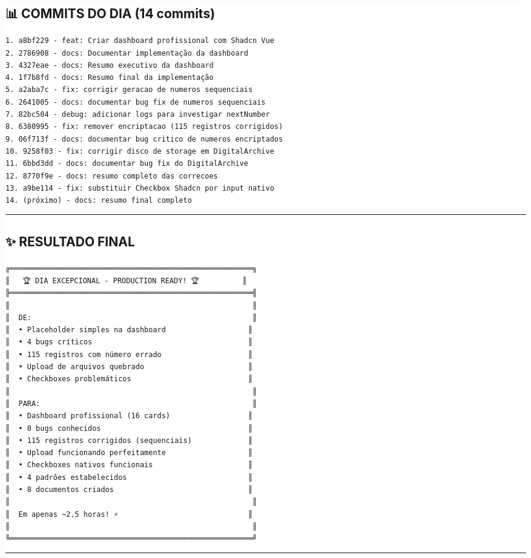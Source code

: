 
## 📊 COMMITS DO DIA (14 commits)

```
1. a8bf229 - feat: Criar dashboard profissional com Shadcn Vue
2. 2786908 - docs: Documentar implementação da dashboard
3. 4327eae - docs: Resumo executivo da dashboard
4. 1f7b8fd - docs: Resumo final da implementação
5. a2aba7c - fix: corrigir geracao de numeros sequenciais
6. 2641005 - docs: documentar bug fix de numeros sequenciais
7. 82bc504 - debug: adicionar logs para investigar nextNumber
8. 6380995 - fix: remover encriptacao (115 registros corrigidos)
9. 06f713f - docs: documentar bug critico de numeros encriptados
10. 9258f03 - fix: corrigir disco de storage em DigitalArchive
11. 6bbd3dd - docs: documentar bug fix do DigitalArchive
12. 8770f9e - docs: resumo completo das correcoes
13. a9be114 - fix: substituir Checkbox Shadcn por input nativo
14. (próximo) - docs: resumo final completo
```

---

## ✨ RESULTADO FINAL

```
╔════════════════════════════════════════════════════════╗
║   🏆 DIA EXCEPCIONAL - PRODUCTION READY! 🏆          ║
╠════════════════════════════════════════════════════════╣
║                                                        ║
║  DE:                                                   ║
║  • Placeholder simples na dashboard                   ║
║  • 4 bugs críticos                                    ║
║  • 115 registros com número errado                    ║
║  • Upload de arquivos quebrado                        ║
║  • Checkboxes problemáticos                           ║
║                                                        ║
║  PARA:                                                 ║
║  • Dashboard profissional (16 cards)                  ║
║  • 0 bugs conhecidos                                  ║
║  • 115 registros corrigidos (sequenciais)             ║
║  • Upload funcionando perfeitamente                   ║
║  • Checkboxes nativos funcionais                      ║
║  • 4 padrões estabelecidos                            ║
║  • 8 documentos criados                               ║
║                                                        ║
║  Em apenas ~2.5 horas! ⚡                              ║
║                                                        ║
╚════════════════════════════════════════════════════════╝
```

---
